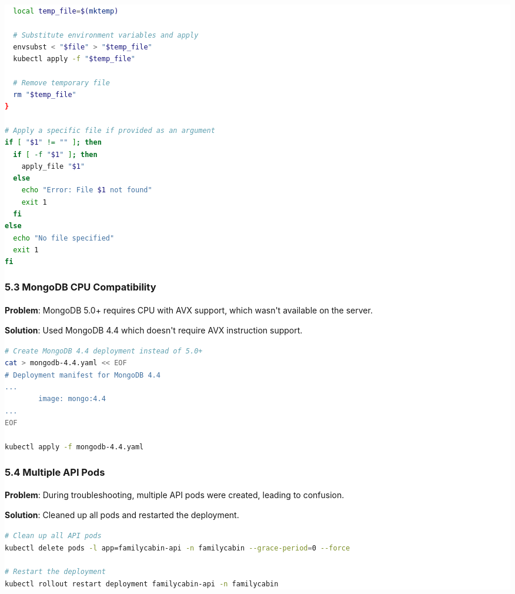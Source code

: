 ```bash
  local temp_file=$(mktemp)
  
  # Substitute environment variables and apply
  envsubst < "$file" > "$temp_file"
  kubectl apply -f "$temp_file"
  
  # Remove temporary file
  rm "$temp_file"
}

# Apply a specific file if provided as an argument
if [ "$1" != "" ]; then
  if [ -f "$1" ]; then
    apply_file "$1"
  else
    echo "Error: File $1 not found"
    exit 1
  fi
else
  echo "No file specified"
  exit 1
fi
```

### 5.3 MongoDB CPU Compatibility

**Problem**: MongoDB 5.0+ requires CPU with AVX support, which wasn't available on the server.

**Solution**: Used MongoDB 4.4 which doesn't require AVX instruction support.

```bash
# Create MongoDB 4.4 deployment instead of 5.0+
cat > mongodb-4.4.yaml << EOF
# Deployment manifest for MongoDB 4.4
...
        image: mongo:4.4
...
EOF

kubectl apply -f mongodb-4.4.yaml
```

### 5.4 Multiple API Pods

**Problem**: During troubleshooting, multiple API pods were created, leading to confusion.

**Solution**: Cleaned up all pods and restarted the deployment.

```bash
# Clean up all API pods
kubectl delete pods -l app=familycabin-api -n familycabin --grace-period=0 --force

# Restart the deployment
kubectl rollout restart deployment familycabin-api -n familycabin
```
